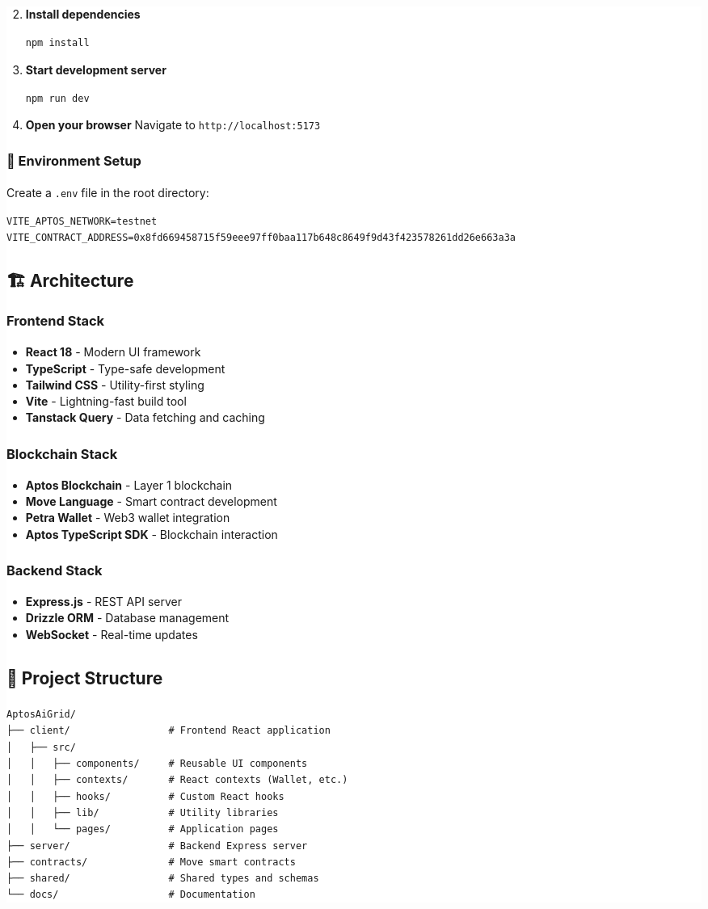 2. **Install dependencies**
   ```bash
   npm install
   ```

3. **Start development server**
   ```bash
   npm run dev
   ```

4. **Open your browser**
   Navigate to `http://localhost:5173`

### 🔧 Environment Setup

Create a `.env` file in the root directory:
```env
VITE_APTOS_NETWORK=testnet
VITE_CONTRACT_ADDRESS=0x8fd669458715f59eee97ff0baa117b648c8649f9d43f423578261dd26e663a3a
```

## 🏗️ Architecture

### Frontend Stack
- **React 18** - Modern UI framework
- **TypeScript** - Type-safe development
- **Tailwind CSS** - Utility-first styling
- **Vite** - Lightning-fast build tool
- **Tanstack Query** - Data fetching and caching

### Blockchain Stack
- **Aptos Blockchain** - Layer 1 blockchain
- **Move Language** - Smart contract development
- **Petra Wallet** - Web3 wallet integration
- **Aptos TypeScript SDK** - Blockchain interaction

### Backend Stack
- **Express.js** - REST API server
- **Drizzle ORM** - Database management
- **WebSocket** - Real-time updates

## 📁 Project Structure

```
AptosAiGrid/
├── client/                 # Frontend React application
│   ├── src/
│   │   ├── components/     # Reusable UI components
│   │   ├── contexts/       # React contexts (Wallet, etc.)
│   │   ├── hooks/          # Custom React hooks
│   │   ├── lib/            # Utility libraries
│   │   └── pages/          # Application pages
├── server/                 # Backend Express server
├── contracts/              # Move smart contracts
├── shared/                 # Shared types and schemas
└── docs/                   # Documentation
```
